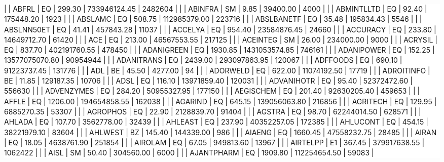 |  | ABFRL | EQ | 299.30 | 733946124.45 | 2482604 |
|  | ABINFRA | SM | 9.85 | 39400.00 | 4000 |
|  | ABMINTLLTD | EQ | 92.40 | 175448.20 | 1923 |
|  | ABSLAMC | EQ | 508.75 | 112985379.00 | 223716 |
|  | ABSLBANETF | EQ | 35.48 | 195834.43 | 5546 |
|  | ABSLNN50ET | EQ | 41.41 | 457843.28 | 11037 |
|  | ACCELYA | EQ | 954.40 | 23584876.45 | 24660 |
|  | ACCURACY | EQ | 233.80 | 14649712.70 | 61420 |
|  | ACE | EQ | 213.00 | 46567553.55 | 217125 |
|  | ACEINTEG | SM | 26.00 | 234000.00 | 9000 |
|  | ACRYSIL | EQ | 837.70 | 402191760.55 | 478450 |
|  | ADANIGREEN | EQ | 1930.85 | 1431053574.85 | 746161 |
|  | ADANIPOWER | EQ | 152.25 | 13577075070.80 | 90954944 |
|  | ADANITRANS | EQ | 2439.00 | 293097863.95 | 120067 |
|  | ADFFOODS | EQ | 690.10 | 91223737.45 | 131776 |
|  | ADL | BE | 45.50 | 4277.00 | 94 |
|  | ADORWELD | EQ | 622.00 | 11074192.50 | 17719 |
|  | ADROITINFO | BE | 11.85 | 129187.35 | 10706 |
|  | ADSL | EQ | 116.10 | 13971859.40 | 120031 |
|  | ADVANIHOTR | EQ | 95.40 | 52372472.60 | 556630 |
|  | ADVENZYMES | EQ | 284.20 | 50955327.95 | 177150 |
|  | AEGISCHEM | EQ | 201.40 | 92630205.40 | 459653 |
|  | AFFLE | EQ | 1206.00 | 194654858.55 | 162038 |
|  | AGARIND | EQ | 645.15 | 139056063.80 | 216856 |
|  | AGRITECH | EQ | 129.95 | 6885270.35 | 53307 |
|  | AGROPHOS | EQ | 22.90 | 2128839.70 | 91404 |
|  | AGSTRA | EQ | 98.70 | 62244014.50 | 628571 |
|  | AHLADA | EQ | 107.70 | 3562778.00 | 32439 |
|  | AHLEAST | EQ | 237.90 | 40352257.05 | 172385 |
|  | AHLUCONT | EQ | 454.15 | 38221979.10 | 83604 |
|  | AHLWEST | BZ | 145.40 | 144339.00 | 986 |
|  | AIAENG | EQ | 1660.45 | 47558232.75 | 28485 |
|  | AIRAN | EQ | 18.05 | 4638761.90 | 251854 |
|  | AIROLAM | EQ | 67.05 | 949813.60 | 13967 |
|  | AIRTELPP | E1 | 367.45 | 379917638.55 | 1062422 |
|  | AISL | SM | 50.40 | 304560.00 | 6000 |
|  | AJANTPHARM | EQ | 1909.80 | 112254654.50 | 59083 |